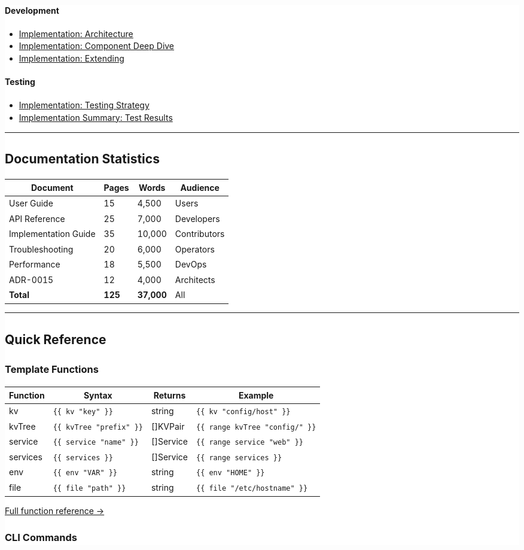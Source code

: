 #### **Development**
- [Implementation: Architecture](template-engine-implementation.md#architecture-overview)
- [Implementation: Component Deep Dive](template-engine-implementation.md#component-deep-dive)
- [Implementation: Extending](template-engine-implementation.md#extending-the-engine)

#### **Testing**
- [Implementation: Testing Strategy](template-engine-implementation.md#testing-strategy)
- [Implementation Summary: Test Results](TEMPLATE_IMPLEMENTATION.md#test-results)

---

## Documentation Statistics

| Document | Pages | Words | Audience |
|----------|-------|-------|----------|
| User Guide | 15 | 4,500 | Users |
| API Reference | 25 | 7,000 | Developers |
| Implementation Guide | 35 | 10,000 | Contributors |
| Troubleshooting | 20 | 6,000 | Operators |
| Performance | 18 | 5,500 | DevOps |
| ADR-0015 | 12 | 4,000 | Architects |
| **Total** | **125** | **37,000** | All |

---

## Quick Reference

### Template Functions

| Function | Syntax | Returns | Example |
|----------|--------|---------|---------|
| kv | `{{ kv "key" }}` | string | `{{ kv "config/host" }}` |
| kvTree | `{{ kvTree "prefix" }}` | []KVPair | `{{ range kvTree "config/" }}` |
| service | `{{ service "name" }}` | []Service | `{{ range service "web" }}` |
| services | `{{ services }}` | []Service | `{{ range services }}` |
| env | `{{ env "VAR" }}` | string | `{{ env "HOME" }}` |
| file | `{{ file "path" }}` | string | `{{ file "/etc/hostname" }}` |

[Full function reference →](template-engine-api.md#template-functions)

### CLI Commands
